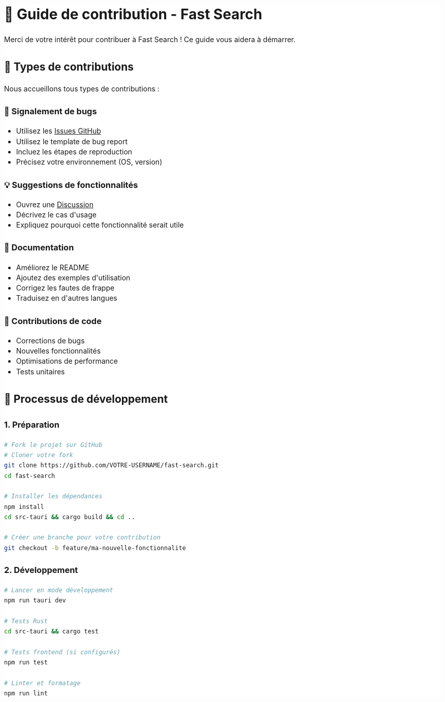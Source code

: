 # 🤝 Guide de contribution - Fast Search

Merci de votre intérêt pour contribuer à Fast Search ! Ce guide vous aidera à démarrer.

## 🌟 Types de contributions

Nous accueillons tous types de contributions :

### 🐛 Signalement de bugs
- Utilisez les [Issues GitHub](https://github.com/math-dev-24/fast-search/issues)
- Utilisez le template de bug report
- Incluez les étapes de reproduction
- Précisez votre environnement (OS, version)

### 💡 Suggestions de fonctionnalités
- Ouvrez une [Discussion](https://github.com/math-dev-24/fast-search/discussions)
- Décrivez le cas d'usage
- Expliquez pourquoi cette fonctionnalité serait utile

### 📝 Documentation
- Améliorez le README
- Ajoutez des exemples d'utilisation
- Corrigez les fautes de frappe
- Traduisez en d'autres langues

### 🔧 Contributions de code
- Corrections de bugs
- Nouvelles fonctionnalités
- Optimisations de performance
- Tests unitaires

## 🚀 Processus de développement

### 1. Préparation
```bash
# Fork le projet sur GitHub
# Cloner votre fork
git clone https://github.com/VOTRE-USERNAME/fast-search.git
cd fast-search

# Installer les dépendances
npm install
cd src-tauri && cargo build && cd ..

# Créer une branche pour votre contribution
git checkout -b feature/ma-nouvelle-fonctionnalite
```

### 2. Développement
```bash
# Lancer en mode développement
npm run tauri dev

# Tests Rust
cd src-tauri && cargo test

# Tests frontend (si configurés)
npm run test

# Linter et formatage
npm run lint
```